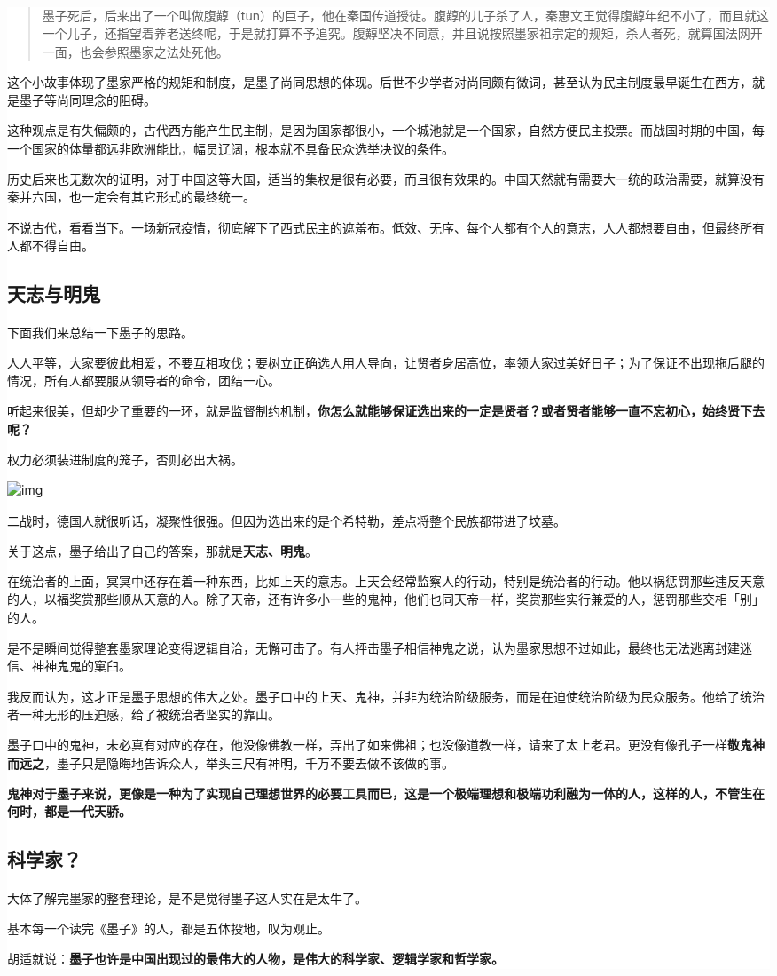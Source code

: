 > 墨子死后，后来出了一个叫做腹䵍（tun）的巨子，他在秦国传道授徒。腹䵍的儿子杀了人，秦惠文王觉得腹䵍年纪不小了，而且就这一个儿子，还指望着养老送终呢，于是就打算不予追究。腹䵍坚决不同意，并且说按照墨家祖宗定的规矩，杀人者死，就算国法网开一面，也会参照墨家之法处死他。


这个小故事体现了墨家严格的规矩和制度，是墨子尚同思想的体现。后世不少学者对尚同颇有微词，甚至认为民主制度最早诞生在西方，就是墨子等尚同理念的阻碍。


这种观点是有失偏颇的，古代西方能产生民主制，是因为国家都很小，一个城池就是一个国家，自然方便民主投票。而战国时期的中国，每一个国家的体量都远非欧洲能比，幅员辽阔，根本就不具备民众选举决议的条件。


历史后来也无数次的证明，对于中国这等大国，适当的集权是很有必要，而且很有效果的。中国天然就有需要大一统的政治需要，就算没有秦并六国，也一定会有其它形式的最终统一。


不说古代，看看当下。一场新冠疫情，彻底解下了西式民主的遮羞布。低效、无序、每个人都有个人的意志，人人都想要自由，但最终所有人都不得自由。


**天志与明鬼**
---------


下面我们来总结一下墨子的思路。


人人平等，大家要彼此相爱，不要互相攻伐；要树立正确选人用人导向，让贤者身居高位，率领大家过美好日子；为了保证不出现拖后腿的情况，所有人都要服从领导者的命令，团结一心。


听起来很美，但却少了重要的一环，就是监督制约机制，**你怎么就能够保证选出来的一定是贤者？或者贤者能够一直不忘初心，始终贤下去呢？**


权力必须装进制度的笼子，否则必出大祸。


![img](https://pic1.zhimg.com/v2-2ed17cc620f54e9d3ffbbbc9e744d565.webp)

二战时，德国人就很听话，凝聚性很强。但因为选出来的是个希特勒，差点将整个民族都带进了坟墓。


关于这点，墨子给出了自己的答案，那就是**天志、明鬼**。


在统治者的上面，冥冥中还存在着一种东西，比如上天的意志。上天会经常监察人的行动，特别是统治者的行动。他以祸惩罚那些违反天意的人，以福奖赏那些顺从天意的人。除了天帝，还有许多小一些的鬼神，他们也同天帝一样，奖赏那些实行兼爱的人，惩罚那些交相「别」的人。 


是不是瞬间觉得整套墨家理论变得逻辑自洽，无懈可击了。有人抨击墨子相信神鬼之说，认为墨家思想不过如此，最终也无法逃离封建迷信、神神鬼鬼的窠臼。


我反而认为，这才正是墨子思想的伟大之处。墨子口中的上天、鬼神，并非为统治阶级服务，而是在迫使统治阶级为民众服务。他给了统治者一种无形的压迫感，给了被统治者坚实的靠山。


墨子口中的鬼神，未必真有对应的存在，他没像佛教一样，弄出了如来佛祖；也没像道教一样，请来了太上老君。更没有像孔子一样**敬鬼神而远之**，墨子只是隐晦地告诉众人，举头三尺有神明，千万不要去做不该做的事。


**鬼神对于墨子来说，更像是一种为了实现自己理想世界的必要工具而已，这是一个极端理想和极端功利融为一体的人，这样的人，不管生在何时，都是一代天骄。**


科学家？
----


大体了解完墨家的整套理论，是不是觉得墨子这人实在是太牛了。


基本每一个读完《墨子》的人，都是五体投地，叹为观止。


胡适就说：**墨子也许是中国出现过的最伟大的人物，是伟大的科学家、逻辑学家和哲学家。**
